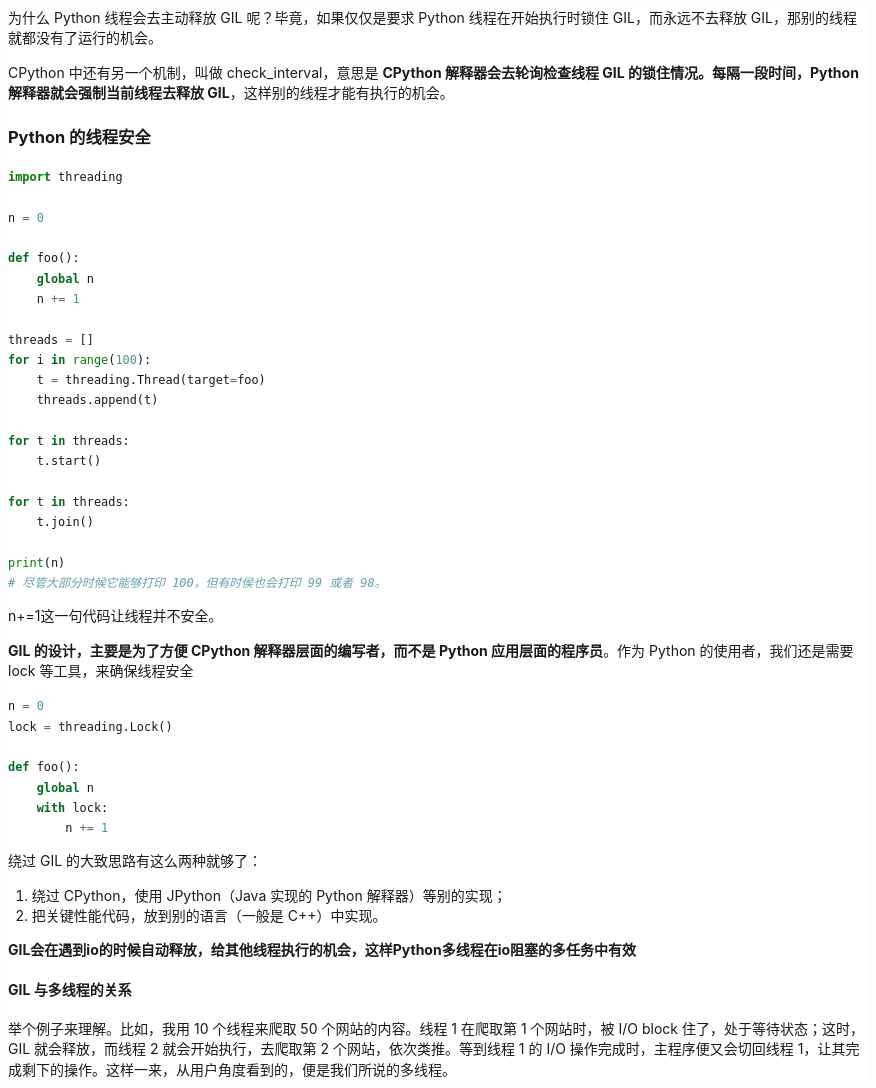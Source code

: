 为什么 Python 线程会去主动释放 GIL 呢？毕竟，如果仅仅是要求 Python 线程在开始执行时锁住 GIL，而永远不去释放 GIL，那别的线程就都没有了运行的机会。

CPython 中还有另一个机制，叫做 check_interval，意思是 **CPython 解释器会去轮询检查线程 GIL 的锁住情况。每隔一段时间，Python 解释器就会强制当前线程去释放 GIL**，这样别的线程才能有执行的机会。

### Python 的线程安全 ###

```python
import threading

n = 0

def foo():
    global n
    n += 1

threads = []
for i in range(100):
    t = threading.Thread(target=foo)
    threads.append(t)

for t in threads:
    t.start()

for t in threads:
    t.join()

print(n)
# 尽管大部分时候它能够打印 100，但有时侯也会打印 99 或者 98。
```

n+=1这一句代码让线程并不安全。

**GIL 的设计，主要是为了方便 CPython 解释器层面的编写者，而不是 Python 应用层面的程序员**。作为 Python 的使用者，我们还是需要 lock 等工具，来确保线程安全

```python
n = 0
lock = threading.Lock()

def foo():
    global n
    with lock:
        n += 1
```

绕过 GIL 的大致思路有这么两种就够了：

1. 绕过 CPython，使用 JPython（Java 实现的 Python 解释器）等别的实现；
2. 把关键性能代码，放到别的语言（一般是 C++）中实现。

**GIL会在遇到io的时候自动释放，给其他线程执行的机会，这样Python多线程在io阻塞的多任务中有效**

#### GIL 与多线程的关系 ####

举个例子来理解。比如，我用 10 个线程来爬取 50 个网站的内容。线程 1 在爬取第 1 个网站时，被 I/O block 住了，处于等待状态；这时，GIL 就会释放，而线程 2 就会开始执行，去爬取第 2 个网站，依次类推。等到线程 1 的 I/O 操作完成时，主程序便又会切回线程 1，让其完成剩下的操作。这样一来，从用户角度看到的，便是我们所说的多线程。

